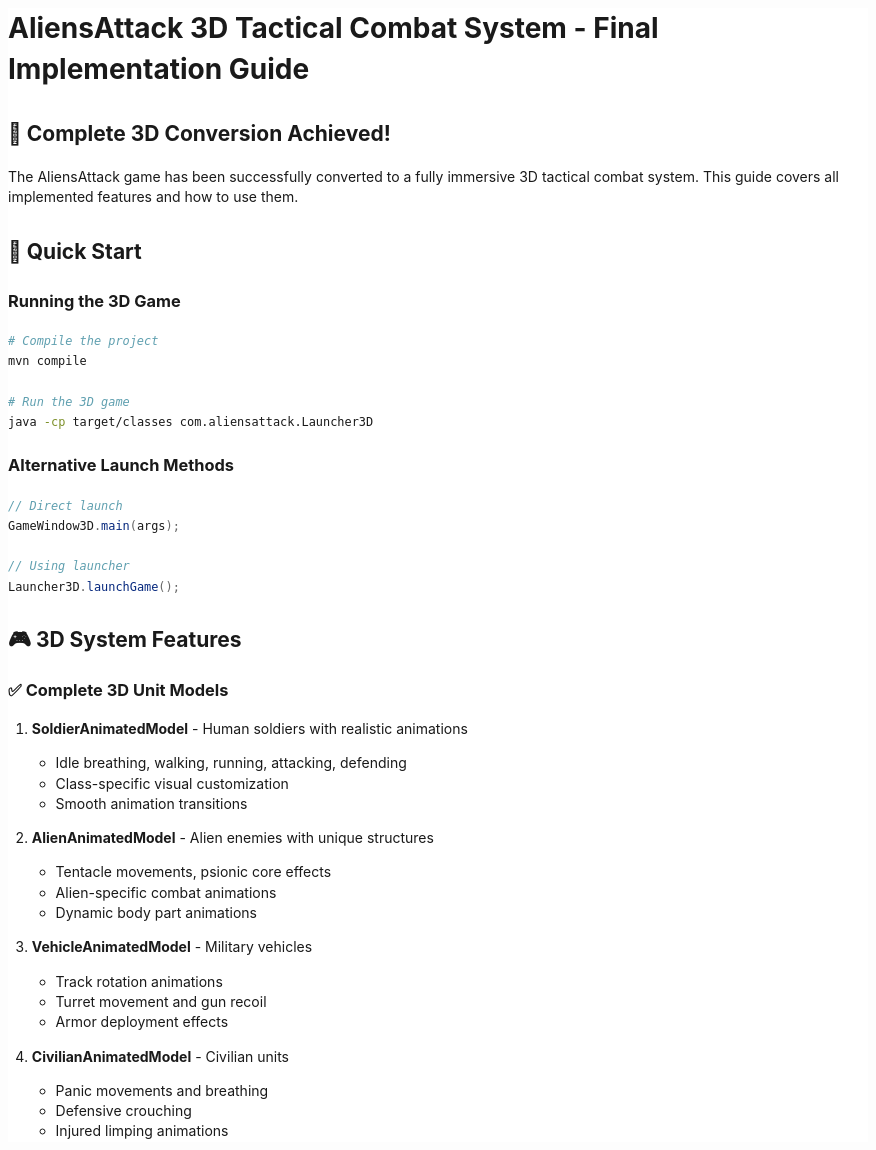 # AliensAttack 3D Tactical Combat System - Final Implementation Guide

## 🎯 **Complete 3D Conversion Achieved!**

The AliensAttack game has been successfully converted to a fully immersive 3D tactical combat system. This guide covers all implemented features and how to use them.

## 🚀 **Quick Start**

### Running the 3D Game

```bash
# Compile the project
mvn compile

# Run the 3D game
java -cp target/classes com.aliensattack.Launcher3D
```

### Alternative Launch Methods

```java
// Direct launch
GameWindow3D.main(args);

// Using launcher
Launcher3D.launchGame();
```

## 🎮 **3D System Features**

### ✅ **Complete 3D Unit Models**

1. **SoldierAnimatedModel** - Human soldiers with realistic animations
   - Idle breathing, walking, running, attacking, defending
   - Class-specific visual customization
   - Smooth animation transitions

2. **AlienAnimatedModel** - Alien enemies with unique structures
   - Tentacle movements, psionic core effects
   - Alien-specific combat animations
   - Dynamic body part animations

3. **VehicleAnimatedModel** - Military vehicles
   - Track rotation animations
   - Turret movement and gun recoil
   - Armor deployment effects

4. **CivilianAnimatedModel** - Civilian units
   - Panic movements and breathing
   - Defensive crouching
   - Injured limping animations
